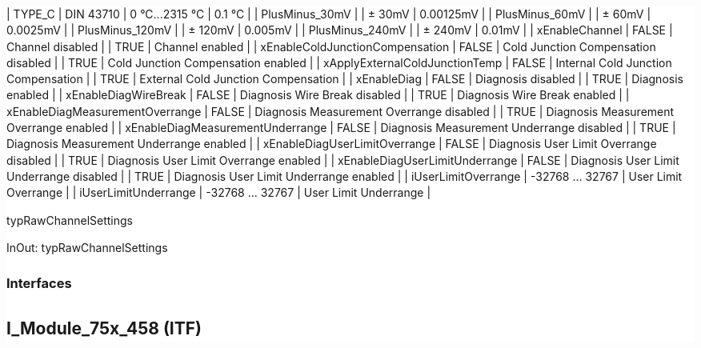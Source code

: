 | TYPE_C | DIN 43710 | 0 °C...2315 °C | 0.1 °C |
| PlusMinus_30mV |  | ± 30mV | 0.00125mV |
| PlusMinus_60mV |  | ± 60mV | 0.0025mV |
| PlusMinus_120mV |  | ± 120mV | 0.005mV |
| PlusMinus_240mV |  | ± 240mV | 0.01mV |
| xEnableChannel | FALSE | Channel disabled |
| TRUE | Channel enabled |
| xEnableColdJunctionCompensation | FALSE | Cold Junction Compensation disabled |
| TRUE | Cold Junction Compensation enabled |
| xApplyExternalColdJunctionTemp | FALSE | Internal Cold Junction Compensation |
| TRUE | External Cold Junction Compensation |
| xEnableDiag | FALSE | Diagnosis disabled |
| TRUE | Diagnosis enabled |
| xEnableDiagWireBreak | FALSE | Diagnosis Wire Break disabled |
| TRUE | Diagnosis Wire Break enabled |
| xEnableDiagMeasurementOverrange | FALSE | Diagnosis Measurement Overrange disabled |
| TRUE | Diagnosis Measurement Overrange enabled |
| xEnableDiagMeasurementUnderrange | FALSE | Diagnosis Measurement Underrange disabled |
| TRUE | Diagnosis Measurement Underrange enabled |
| xEnableDiagUserLimitOverrange | FALSE | Diagnosis User Limit Overrange disabled |
| TRUE | Diagnosis User Limit Overrange enabled |
| xEnableDiagUserLimitUnderrange | FALSE | Diagnosis User Limit Underrange disabled |
| TRUE | Diagnosis User Limit Underrange enabled |
| iUserLimitOverrange | -32768 ... 32767 | User Limit Overrange |
| iUserLimitUnderrange | -32768 ... 32767 | User Limit Underrange |

typRawChannelSettings

InOut: typRawChannelSettings

### Interfaces


## I_Module_75x_458 (ITF)
